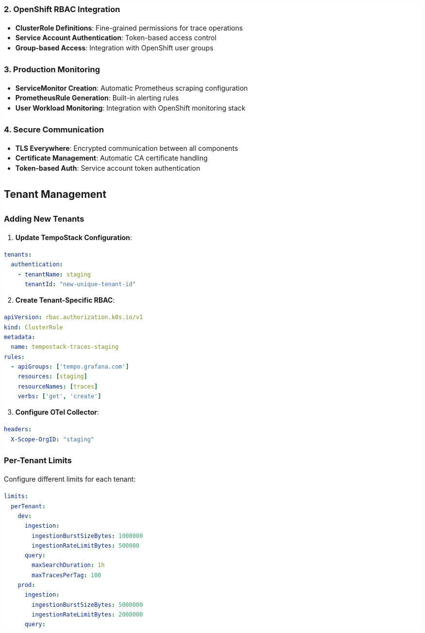 ### 2. **OpenShift RBAC Integration**
- **ClusterRole Definitions**: Fine-grained permissions for trace operations
- **Service Account Authentication**: Token-based access control
- **Group-based Access**: Integration with OpenShift user groups

### 3. **Production Monitoring**
- **ServiceMonitor Creation**: Automatic Prometheus scraping configuration
- **PrometheusRule Generation**: Built-in alerting rules
- **User Workload Monitoring**: Integration with OpenShift monitoring stack

### 4. **Secure Communication**
- **TLS Everywhere**: Encrypted communication between all components
- **Certificate Management**: Automatic CA certificate handling
- **Token-based Auth**: Service account token authentication

## Tenant Management

### Adding New Tenants

1. **Update TempoStack Configuration**:
```yaml
tenants:
  authentication:
    - tenantName: staging
      tenantId: "new-unique-tenant-id"
```

2. **Create Tenant-Specific RBAC**:
```yaml
apiVersion: rbac.authorization.k8s.io/v1
kind: ClusterRole
metadata:
  name: tempostack-traces-staging
rules:
  - apiGroups: ['tempo.grafana.com']
    resources: [staging]
    resourceNames: [traces]
    verbs: ['get', 'create']
```

3. **Configure OTel Collector**:
```yaml
headers:
  X-Scope-OrgID: "staging"
```

### Per-Tenant Limits

Configure different limits for each tenant:

```yaml
limits:
  perTenant:
    dev:
      ingestion:
        ingestionBurstSizeBytes: 1000000
        ingestionRateLimitBytes: 500000
      query:
        maxSearchDuration: 1h
        maxTracesPerTag: 100
    prod:
      ingestion:
        ingestionBurstSizeBytes: 5000000
        ingestionRateLimitBytes: 2000000
      query:
```